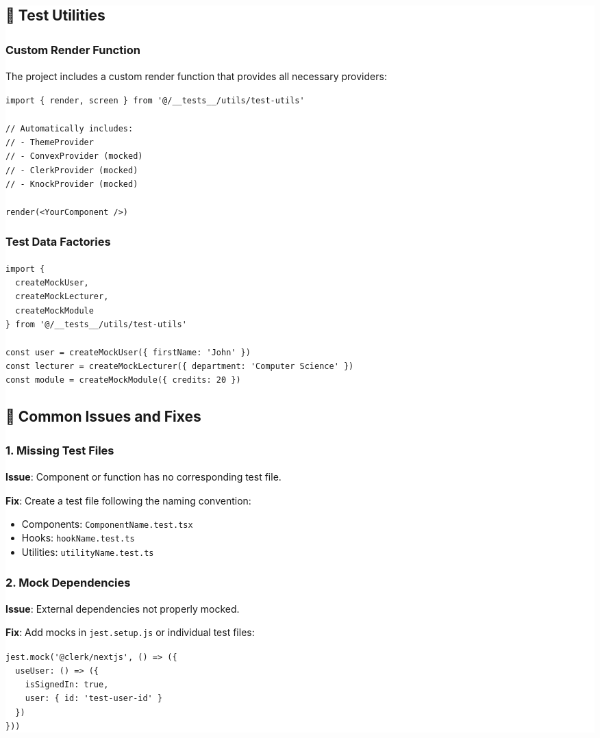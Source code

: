 ## 🔧 Test Utilities

### Custom Render Function

The project includes a custom render function that provides all necessary providers:

```tsx
import { render, screen } from '@/__tests__/utils/test-utils'

// Automatically includes:
// - ThemeProvider
// - ConvexProvider (mocked)
// - ClerkProvider (mocked)
// - KnockProvider (mocked)

render(<YourComponent />)
```

### Test Data Factories

```tsx
import { 
  createMockUser, 
  createMockLecturer, 
  createMockModule 
} from '@/__tests__/utils/test-utils'

const user = createMockUser({ firstName: 'John' })
const lecturer = createMockLecturer({ department: 'Computer Science' })
const module = createMockModule({ credits: 20 })
```

## 🐛 Common Issues and Fixes

### 1. Missing Test Files

**Issue**: Component or function has no corresponding test file.

**Fix**: Create a test file following the naming convention:
- Components: `ComponentName.test.tsx`
- Hooks: `hookName.test.ts`
- Utilities: `utilityName.test.ts`

### 2. Mock Dependencies

**Issue**: External dependencies not properly mocked.

**Fix**: Add mocks in `jest.setup.js` or individual test files:

```tsx
jest.mock('@clerk/nextjs', () => ({
  useUser: () => ({
    isSignedIn: true,
    user: { id: 'test-user-id' }
  })
}))
```
